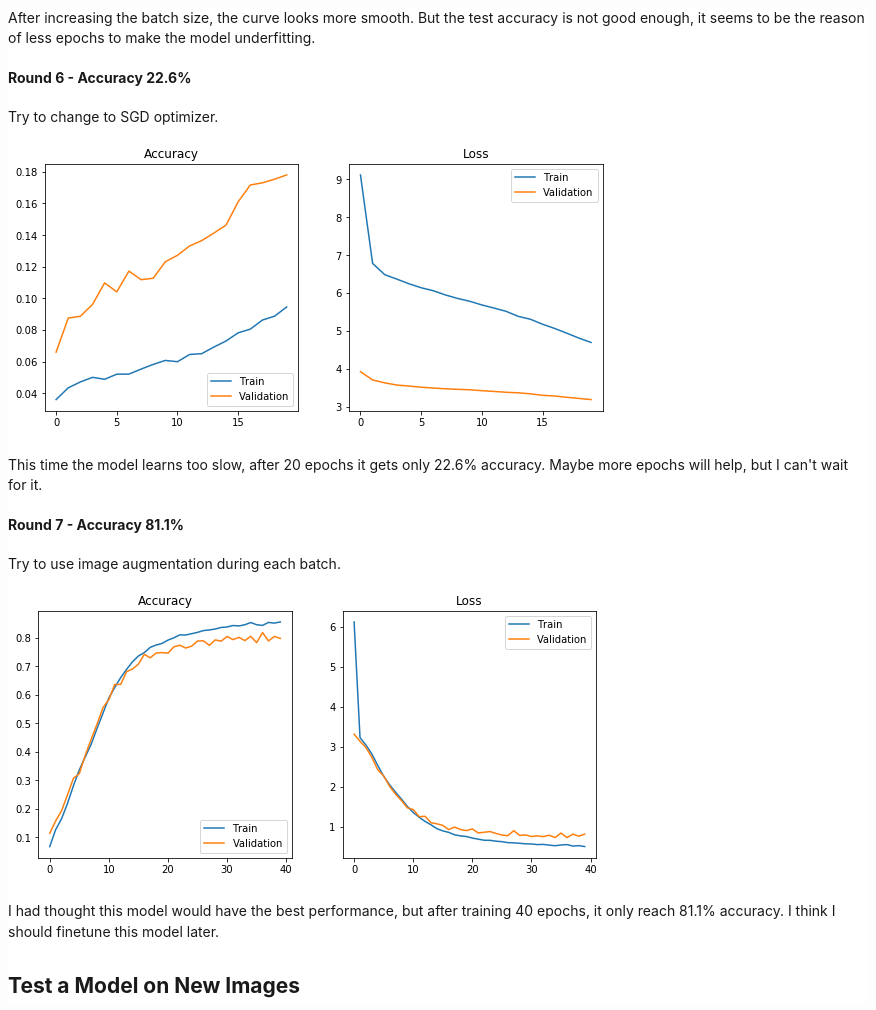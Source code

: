 After increasing the batch size, the curve looks more smooth. But the test accuracy is not good enough, it seems to be the reason of less epochs to make the model underfitting.

#### Round 6 - Accuracy 22.6%

Try to change to SGD optimizer.

![Round 6](./writeup_images/round6_curve.png)

This time the model learns too slow, after 20 epochs it gets only 22.6% accuracy. Maybe more epochs will help, but I can't wait for it.

#### Round 7 - Accuracy 81.1%

Try to use image augmentation during each batch.

![Round 7](./writeup_images/round7_curve.png)

I had thought this model would have the best performance, but after training 40 epochs, it only reach 81.1% accuracy. I think I should finetune this model later.

## Test a Model on New Images

